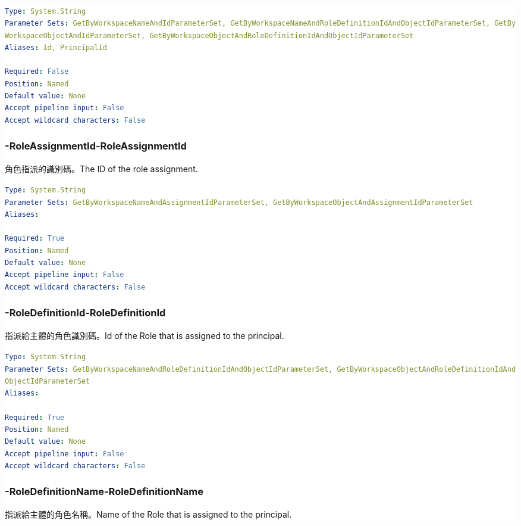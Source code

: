 ```yaml
Type: System.String
Parameter Sets: GetByWorkspaceNameAndIdParameterSet, GetByWorkspaceNameAndRoleDefinitionIdAndObjectIdParameterSet, GetByWorkspaceObjectAndIdParameterSet, GetByWorkspaceObjectAndRoleDefinitionIdAndObjectIdParameterSet
Aliases: Id, PrincipalId

Required: False
Position: Named
Default value: None
Accept pipeline input: False
Accept wildcard characters: False
```

### <span data-ttu-id="2ae06-132">-RoleAssignmentId</span><span class="sxs-lookup"><span data-stu-id="2ae06-132">-RoleAssignmentId</span></span>
<span data-ttu-id="2ae06-133">角色指派的識別碼。</span><span class="sxs-lookup"><span data-stu-id="2ae06-133">The ID of the role assignment.</span></span>

```yaml
Type: System.String
Parameter Sets: GetByWorkspaceNameAndAssignmentIdParameterSet, GetByWorkspaceObjectAndAssignmentIdParameterSet
Aliases:

Required: True
Position: Named
Default value: None
Accept pipeline input: False
Accept wildcard characters: False
```

### <span data-ttu-id="2ae06-134">-RoleDefinitionId</span><span class="sxs-lookup"><span data-stu-id="2ae06-134">-RoleDefinitionId</span></span>
<span data-ttu-id="2ae06-135">指派給主體的角色識別碼。</span><span class="sxs-lookup"><span data-stu-id="2ae06-135">Id of the Role that is assigned to the principal.</span></span>

```yaml
Type: System.String
Parameter Sets: GetByWorkspaceNameAndRoleDefinitionIdAndObjectIdParameterSet, GetByWorkspaceObjectAndRoleDefinitionIdAndObjectIdParameterSet
Aliases:

Required: True
Position: Named
Default value: None
Accept pipeline input: False
Accept wildcard characters: False
```

### <span data-ttu-id="2ae06-136">-RoleDefinitionName</span><span class="sxs-lookup"><span data-stu-id="2ae06-136">-RoleDefinitionName</span></span>
<span data-ttu-id="2ae06-137">指派給主體的角色名稱。</span><span class="sxs-lookup"><span data-stu-id="2ae06-137">Name of the Role that is assigned to the principal.</span></span>

